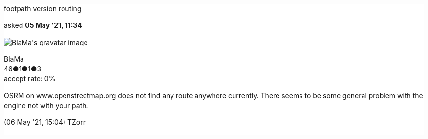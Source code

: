 <span class="post-tag tag-link-footpath" rel="tag" title="see questions tagged &#39;footpath&#39;">footpath</span> <span class="post-tag tag-link-version" rel="tag" title="see questions tagged &#39;version&#39;">version</span> <span class="post-tag tag-link-routing" rel="tag" title="see questions tagged &#39;routing&#39;">routing</span>
</div>
<div id="question-controls" class="post-controls">
&#10;</div>
<div class="post-update-info-container">
<div class="post-update-info post-update-info-user">
<p>asked <strong>05 May '21, 11:34</strong></p>
<img src="https://secure.gravatar.com/avatar/615538965f58cdbd050226fdfa09b40c?s=32&amp;d=identicon&amp;r=g" class="gravatar" width="32" height="32" alt="BlaMa&#39;s gravatar image" />
<p><span>BlaMa</span><br />
<span class="score" title="46 reputation points">46</span><span title="1 badges"><span class="badge1">●</span><span class="badgecount">1</span></span><span title="1 badges"><span class="silver">●</span><span class="badgecount">1</span></span><span title="3 badges"><span class="bronze">●</span><span class="badgecount">3</span></span><br />
<span class="accept_rate" title="Rate of the user&#39;s accepted answers">accept rate:</span> <span title="BlaMa has no accepted answers">0%</span></p>
</div>
</div>
<div id="comments-container-80001" class="comments-container">
<span id="80034"></span>
<div id="comment-80034" class="comment">
<div id="post-80034-score" class="comment-score">
&#10;</div>
<div class="comment-text">
<p>OSRM on www.openstreetmap.org does not find any route anywhere currently. There seems to be some general problem with the engine not with your path.</p>
</div>
<div id="comment-80034-info" class="comment-info">
<span class="comment-age">(06 May '21, 15:04)</span> <span class="comment-user userinfo">TZorn</span>
</div>
</div>
</div>
<div id="comment-tools-80001" class="comment-tools">
&#10;</div>
<div class="clear">
&#10;</div>
<div id="comment-80001-form-container" class="comment-form-container">
&#10;</div>
<div class="clear">
&#10;</div>
</div></td>
</tr>
</tbody>
</table>

------------------------------------------------------------------------

<div class="tabBar">
